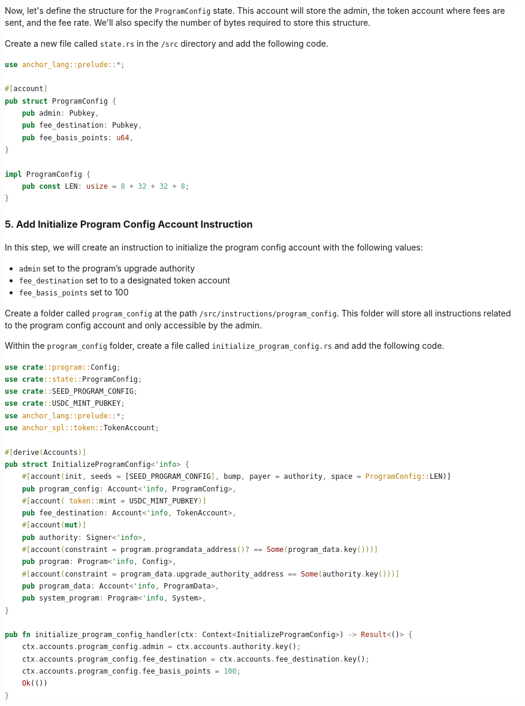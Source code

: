 Now, let's define the structure for the `ProgramConfig` state. This account will store the admin, the token account where fees are sent, and the fee rate. We'll also specify the number of bytes required to store this structure.

Create a new file called `state.rs` in the `/src` directory and add the following code.

```rust
use anchor_lang::prelude::*;

#[account]
pub struct ProgramConfig {
    pub admin: Pubkey,
    pub fee_destination: Pubkey,
    pub fee_basis_points: u64,
}

impl ProgramConfig {
    pub const LEN: usize = 8 + 32 + 32 + 8;
}
```

### 5. Add Initialize Program Config Account Instruction

In this step, we will create an instruction to initialize the program config account with the following values:

-   `admin` set to the program’s upgrade authority
-   `fee_destination` set to to a designated token account
-   `fee_basis_points` set to 100

Create a folder called `program_config` at the path `/src/instructions/program_config`. This folder will store all instructions related to the program config account and only accessible by the admin.

Within the `program_config` folder, create a file called `initialize_program_config.rs` and add the following code.

```rust
use crate::program::Config;
use crate::state::ProgramConfig;
use crate::SEED_PROGRAM_CONFIG;
use crate::USDC_MINT_PUBKEY;
use anchor_lang::prelude::*;
use anchor_spl::token::TokenAccount;

#[derive(Accounts)]
pub struct InitializeProgramConfig<'info> {
    #[account(init, seeds = [SEED_PROGRAM_CONFIG], bump, payer = authority, space = ProgramConfig::LEN)]
    pub program_config: Account<'info, ProgramConfig>,
    #[account( token::mint = USDC_MINT_PUBKEY)]
    pub fee_destination: Account<'info, TokenAccount>,
    #[account(mut)]
    pub authority: Signer<'info>,
    #[account(constraint = program.programdata_address()? == Some(program_data.key()))]
    pub program: Program<'info, Config>,
    #[account(constraint = program_data.upgrade_authority_address == Some(authority.key()))]
    pub program_data: Account<'info, ProgramData>,
    pub system_program: Program<'info, System>,
}

pub fn initialize_program_config_handler(ctx: Context<InitializeProgramConfig>) -> Result<()> {
    ctx.accounts.program_config.admin = ctx.accounts.authority.key();
    ctx.accounts.program_config.fee_destination = ctx.accounts.fee_destination.key();
    ctx.accounts.program_config.fee_basis_points = 100;
    Ok(())
}
```
